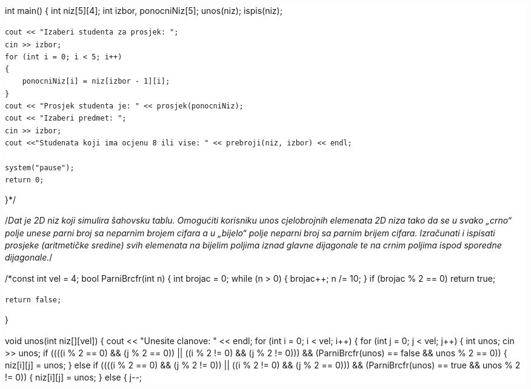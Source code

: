 int main()
{
	int niz[5][4];
	int izbor, ponocniNiz[5];
	unos(niz);
	ispis(niz);

	cout << "Izaberi studenta za prosjek: ";
	cin >> izbor;
	for (int i = 0; i < 5; i++)
	{
		ponocniNiz[i] = niz[izbor - 1][i];
	}
	cout << "Prosjek studenta je: " << prosjek(ponocniNiz);
	cout << "Izaberi predmet: ";
	cin >> izbor;
	cout <<"Studenata koji ima ocjenu 8 ili vise: " << prebroji(niz, izbor) << endl;

	system("pause");
	return 0;
}*/

/*Dat je 2D niz koji simulira šahovsku tablu. Omogućiti korisniku unos cjelobrojnih elemenata 2D niza tako da se u
svako „crno“ polje unese parni broj
sa neparnim brojem cifara a u „bijelo“ polje neparni broj sa parnim brijem cifara.
Izračunati i ispisati prosjeke (aritmetičke sredine) svih elemenata na bijelim poljima iznad
glavne dijagonale te na crnim poljima ispod sporedne dijagonale.*/

/*const int vel = 4;
bool ParniBrcfr(int n)
{
	int brojac = 0;
	while (n > 0)
	{
		brojac++;
		n /= 10;
	}
	if (brojac % 2 == 0)
		return true;

	return false;
}

void unos(int niz[][vel])
{
	cout << "Unesite clanove: " << endl;
	for (int i = 0; i < vel; i++)
	{
		for (int j = 0; j < vel; j++)
		{
			int unos;
			cin >> unos;
			if ((((i % 2 == 0) && (j % 2 == 0)) || ((i % 2 != 0) && (j % 2 != 0))) && (ParniBrcfr(unos) == false && unos % 2 == 0))
			{
				niz[i][j] = unos;
			}
			else if ((((i % 2 == 0) && (j % 2 != 0)) || ((i % 2 != 0) && (j % 2 == 0))) && (ParniBrcfr(unos) == true && unos % 2 != 0))
			{
				niz[i][j] = unos;
			}
			else
			{
				j--;
